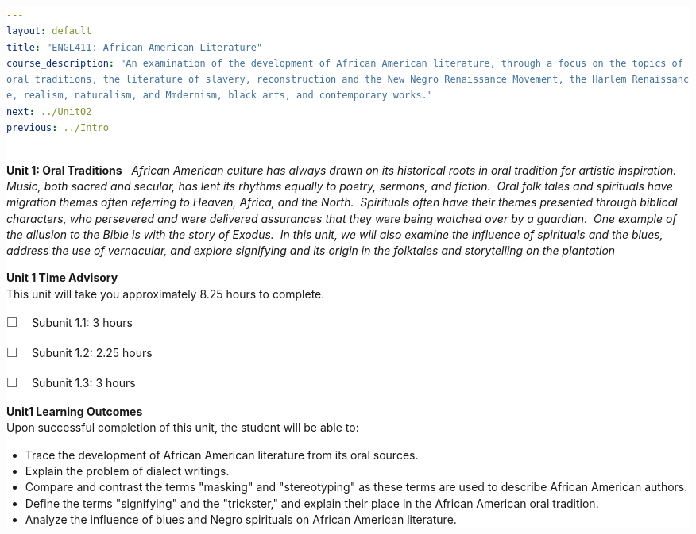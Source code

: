 ```yaml
---
layout: default
title: "ENGL411: African-American Literature"
course_description: "An examination of the development of African American literature, through a focus on the topics of oral traditions, the literature of slavery, reconstruction and the New Negro Renaissance Movement, the Harlem Renaissance, realism, naturalism, and Mmdernism, black arts, and contemporary works."
next: ../Unit02
previous: ../Intro
---
```

**Unit 1: Oral Traditions** <span id="1"></span> 
*African American culture has always drawn on its historical roots in
oral tradition for artistic inspiration.  Music, both sacred and
secular, has lent its rhythms equally to poetry, sermons, and fiction. 
Oral folk tales and spirituals have migration themes often referring to
Heaven, Africa, and the North.  Spirituals often have their themes
presented through biblical characters, who persevered and were delivered
assurances that they were being watched over by a guardian.  One example
of the allusion to the Bible is with the story of Exodus.  In this unit,
we will also examine the influence of spirituals and the blues, address
the use of vernacular, and explore signifying and its origin in the
folktales and storytelling on the plantation*

**Unit 1 Time Advisory**  
This unit will take you approximately 8.25 hours to complete.  
  
 <span
style="color: rgb(85, 85, 85); font-family: 'Myriad Pro', 'Gill Sans', 'Gill Sans MT', Calibri, sans-serif; font-size: 16px; line-height: 24px; text-align: left; -webkit-text-size-adjust: none; ">☐
   </span>Subunit 1.1: 3 hours  
  
 <span
style="color: rgb(85, 85, 85); font-family: 'Myriad Pro', 'Gill Sans', 'Gill Sans MT', Calibri, sans-serif; font-size: 16px; line-height: 24px; text-align: left; -webkit-text-size-adjust: none; ">☐
   </span>Subunit 1.2: 2.25 hours  
  
 <span
style="color: rgb(85, 85, 85); font-family: 'Myriad Pro', 'Gill Sans', 'Gill Sans MT', Calibri, sans-serif; font-size: 16px; line-height: 24px; text-align: left; -webkit-text-size-adjust: none; ">☐
   </span>Subunit 1.3: 3 hours

**Unit1 Learning Outcomes**  
Upon successful completion of this unit, the student will be able to:  
-   Trace the development of African American literature from its oral
    sources.
-   Explain the problem of dialect writings.
-   Compare and contrast the terms "masking" and "stereotyping" as these
    terms are used to describe African American authors.
-   Define the terms "signifying" and the "trickster," and explain their
    place in the African American oral tradition.
-   Analyze the influence of blues and Negro spirituals on African
    American literature.
